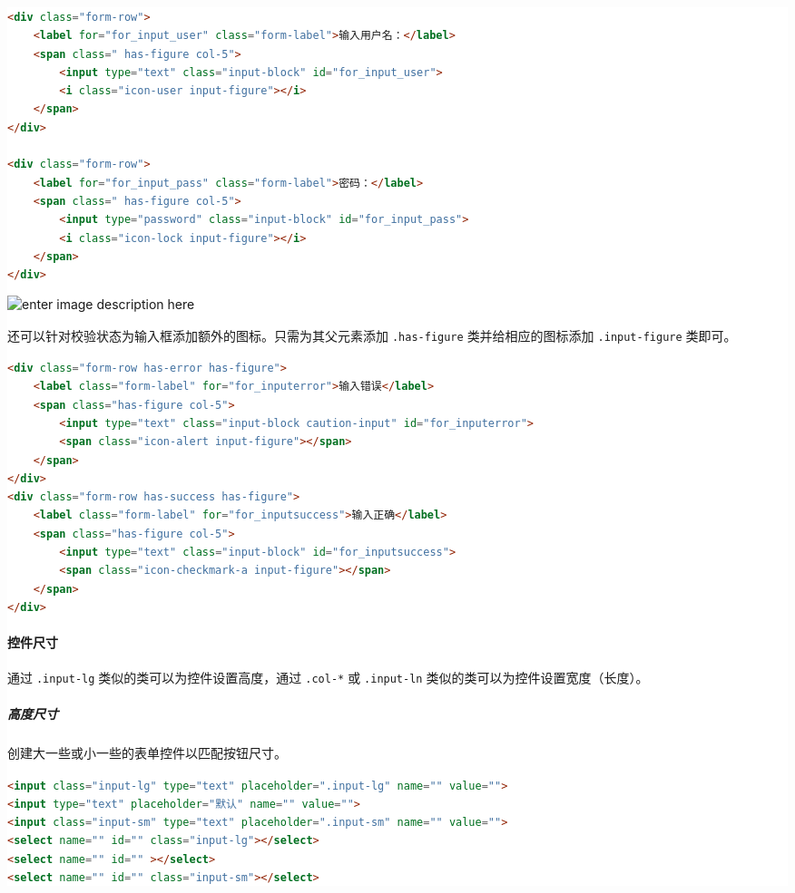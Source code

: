 ```html
<div class="form-row">
	<label for="for_input_user" class="form-label">输入用户名：</label>
	<span class=" has-figure col-5">
		<input type="text" class="input-block" id="for_input_user">
		<i class="icon-user input-figure"></i>
	</span>
</div>

<div class="form-row">
	<label for="for_input_pass" class="form-label">密码：</label>
	<span class=" has-figure col-5">
		<input type="password" class="input-block" id="for_input_pass">
		<i class="icon-lock input-figure"></i>
	</span>
</div>
```
![enter image description here](http://picabstract.preview.ftn.qq.com:8080/ftn_pic_abs_v2/44ebed2e4469de62730dc515f62e2d6dbc5092e1193493d25e41c2ce79380f4f20a0eb14062cf3aa012ae66a98f093a3?pictype=scale&from=30012&version=2.0.0.2&uin=406490508&fname=20170904-51.JPG&size=1024)

还可以针对校验状态为输入框添加额外的图标。只需为其父元素添加 `.has-figure` 类并给相应的图标添加 `.input-figure` 类即可。
  
  
```html
<div class="form-row has-error has-figure">
	<label class="form-label" for="for_inputerror">输入错误</label>
	<span class="has-figure col-5">
		<input type="text" class="input-block caution-input" id="for_inputerror">
		<span class="icon-alert input-figure"></span>
	</span>
</div>
<div class="form-row has-success has-figure">
	<label class="form-label" for="for_inputsuccess">输入正确</label>
	<span class="has-figure col-5">
		<input type="text" class="input-block" id="for_inputsuccess">
		<span class="icon-checkmark-a input-figure"></span>
	</span>
</div>
```

#### 控件尺寸
  
通过 `.input-lg` 类似的类可以为控件设置高度，通过 `.col-*` 或 `.input-ln` 类似的类可以为控件设置宽度（长度）。
  
##### 高度尺寸

  
创建大一些或小一些的表单控件以匹配按钮尺寸。


```html
<input class="input-lg" type="text" placeholder=".input-lg" name="" value="">
<input type="text" placeholder="默认" name="" value="">
<input class="input-sm" type="text" placeholder=".input-sm" name="" value="">
<select name="" id="" class="input-lg"></select>
<select name="" id="" ></select>
<select name="" id="" class="input-sm"></select>
```
